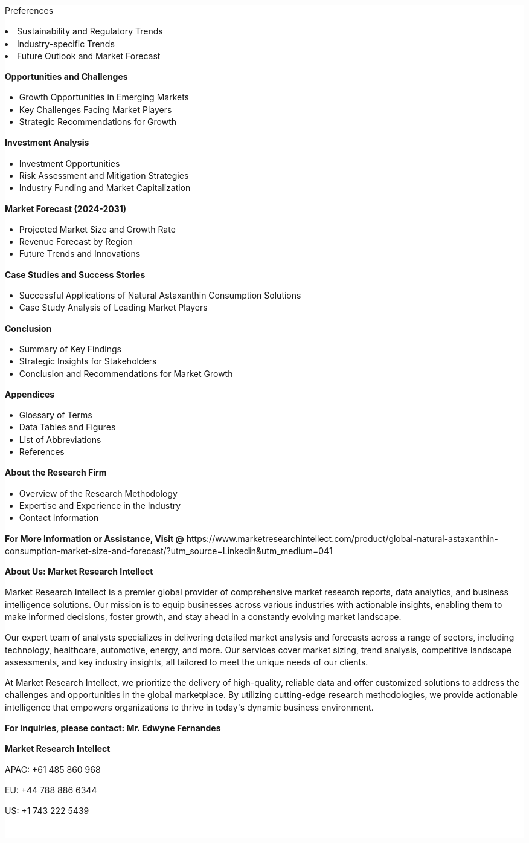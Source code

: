 Preferences</li><li>Sustainability and Regulatory Trends</li><li>Industry-specific Trends</li><li>Future Outlook and Market Forecast</li></ul><p><strong>Opportunities and Challenges</strong></p><ul><li>Growth Opportunities in Emerging Markets</li><li>Key Challenges Facing Market Players</li><li>Strategic Recommendations for Growth</li></ul><p><strong>Investment Analysis</strong></p><ul><li>Investment Opportunities</li><li>Risk Assessment and Mitigation Strategies</li><li>Industry Funding and Market Capitalization</li></ul><p><strong>Market Forecast (2024-2031)</strong></p><ul><li>Projected Market Size and Growth Rate</li><li>Revenue Forecast by Region</li><li>Future Trends and Innovations</li></ul><p><strong>Case Studies and Success Stories</strong></p><ul><li>Successful Applications of Natural Astaxanthin Consumption Solutions</li><li>Case Study Analysis of Leading Market Players</li></ul><p><strong>Conclusion</strong></p><ul><li>Summary of Key Findings</li><li>Strategic Insights for Stakeholders</li><li>Conclusion and Recommendations for Market Growth</li></ul><p><strong>Appendices</strong></p><ul><li>Glossary of Terms</li><li>Data Tables and Figures</li><li>List of Abbreviations</li><li>References</li></ul><p><strong>About the Research Firm</strong></p><ul><li>Overview of the Research Methodology</li><li>Expertise and Experience in the Industry</li><li>Contact Information</li></ul></div><div class="article-main__content" data-test-id="publishing-text-block"><p><span class="font-[700]"><strong>For More Information or Assistance, Visit @</strong>&nbsp;<a href="https://www.marketresearchintellect.com/product/global-natural-astaxanthin-consumption-market-size-and-forecast/?utm_source=Linkedin&utm_medium=041">https://www.marketresearchintellect.com/product/global-natural-astaxanthin-consumption-market-size-and-forecast/?utm_source=Linkedin&utm_medium=041</a></span></p><p><strong>About Us: Market Research Intellect</strong></p><p>Market Research Intellect is a premier global provider of comprehensive market research reports, data analytics, and business intelligence solutions. Our mission is to equip businesses across various industries with actionable insights, enabling them to make informed decisions, foster growth, and stay ahead in a constantly evolving market landscape.</p><p>Our expert team of analysts specializes in delivering detailed market analysis and forecasts across a range of sectors, including technology, healthcare, automotive, energy, and more. Our services cover market sizing, trend analysis, competitive landscape assessments, and key industry insights, all tailored to meet the unique needs of our clients.</p><p>At Market Research Intellect, we prioritize the delivery of high-quality, reliable data and offer customized solutions to address the challenges and opportunities in the global marketplace. By utilizing cutting-edge research methodologies, we provide actionable intelligence that empowers organizations to thrive in today's dynamic business environment.</p><p><strong>For inquiries, please contact: Mr. Edwyne Fernandes</strong></p><p><strong>Market Research Intellect</strong></p><p>APAC: +61 485 860 968</p><p>EU: +44 788 886 6344</p><p>US: +1 743 222 5439</p></div><div class="article-main__content" data-test-id="publishing-text-block">&nbsp;</div>
